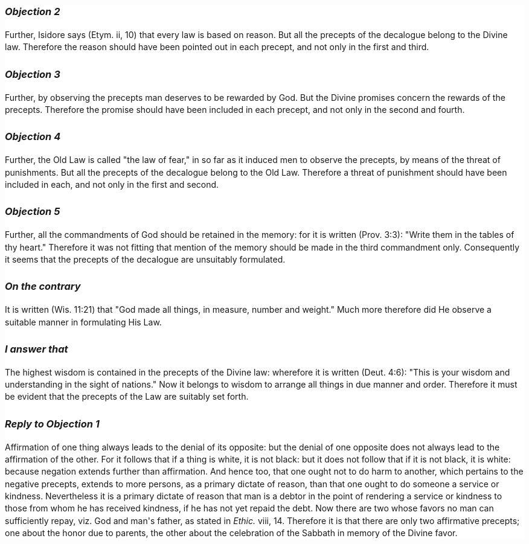 ### *Objection 2*
Further, Isidore says (Etym. ii, 10) that every law is based
on reason. But all the precepts of the decalogue belong to the Divine
law. Therefore the reason should have been pointed out in each
precept, and not only in the first and third.

### *Objection 3*
Further, by observing the precepts man deserves to be
rewarded by God. But the Divine promises concern the rewards of the
precepts. Therefore the promise should have been included in each
precept, and not only in the second and fourth.

### *Objection 4*
Further, the Old Law is called "the law of fear," in so far
as it induced men to observe the precepts, by means of the threat of
punishments. But all the precepts of the decalogue belong to the Old
Law. Therefore a threat of punishment should have been included in
each, and not only in the first and second.

### *Objection 5*
Further, all the commandments of God should be retained in
the memory: for it is written (Prov. 3:3): "Write them in the tables
of thy heart." Therefore it was not fitting that mention of the
memory should be made in the third commandment only. Consequently it
seems that the precepts of the decalogue are unsuitably formulated.

### *On the contrary*
It is written (Wis. 11:21) that "God made all
things, in measure, number and weight." Much more therefore did He
observe a suitable manner in formulating His Law.

### *I answer that*
The highest wisdom is contained in the precepts of
the Divine law: wherefore it is written (Deut. 4:6): "This is your
wisdom and understanding in the sight of nations." Now it belongs to
wisdom to arrange all things in due manner and order. Therefore it
must be evident that the precepts of the Law are suitably set forth.

### *Reply to Objection 1*
Affirmation of one thing always leads to the denial of
its opposite: but the denial of one opposite does not always lead to
the affirmation of the other. For it follows that if a thing is
white, it is not black: but it does not follow that if it is not
black, it is white: because negation extends further than
affirmation. And hence too, that one ought not to do harm to another,
which pertains to the negative precepts, extends to more persons, as
a primary dictate of reason, than that one ought to do someone a
service or kindness. Nevertheless it is a primary dictate of reason
that man is a debtor in the point of rendering a service or kindness
to those from whom he has received kindness, if he has not yet repaid
the debt. Now there are two whose favors no man can sufficiently
repay, viz. God and man's father, as stated in _Ethic._ viii, 14.
Therefore it is that there are only two affirmative precepts; one
about the honor due to parents, the other about the celebration of
the Sabbath in memory of the Divine favor.
